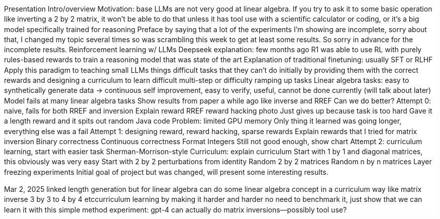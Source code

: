 
Presentation
Intro/overview
Motivation: base LLMs are not very good at linear algebra. If you try to ask it to some basic operation like inverting a 2 by 2 matrix, it won’t be able to do that unless it has tool use with a scientific calculator or coding, or it’s a big model specifically trained for reasoning
Preface by saying that a lot of the experiments I’m showing are incomplete, sorry about that, I changed my topic several times so was scrambling this week to get at least some results. So sorry in advance for the incomplete results.
Reinforcement learning w/ LLMs
Deepseek explanation: few months ago R1 was able to use RL with purely rules-based rewards to train a reasoning model that was state of the art
Explanation of traditional finetuning: usually SFT or RLHF
Apply this paradigm to teaching small LLMs things difficult tasks that they can’t do initially by providing them with the correct rewards and designing a curriculum to learn difficult multi-step or difficulty ramping up tasks
Linear algebra tasks: easy to synthetically generate data -> continuous self improvement, easy to verify, useful, cannot be done currently (will talk about later)
Model fails at many linear algebra tasks
Show results from paper a while ago like inverse and RREF
Can we do better?
Attempt 0: naive, fails for both RREF and inversion
Explain reward
RREF reward hacking photo
Just gives up because task is too hard
Gave it a length reward and it spits out random Java code
Problem: limited GPU memory
Only thing it learned was going longer, everything else was a fail
Attempt 1: designing reward, reward hacking, sparse rewards
Explain rewards that I tried for matrix inversion
Binary correctness
Continuous correctness
Format
Integers
Still not good enough, show chart
Attempt 2: curriculum learning, start with easier task
Sherman-Morrison-style
Curriculum: explain curriculum
Start with 1 by 1 and diagonal matrices, this obviously was very easy
Start with 2 by 2 perturbations from identity
Random 2 by 2 matrices
Random n by n matrices
Layer freezing experiments
Initial goal of project but was changed, will present some interesting results.

Mar 2, 2025
linked length generation but for linear algebra
can do some linear algebra concept in a curriculum way like matrix inverse 3 by 3 to 4 by 4 etccurriculum learning by making it harder and harder
no need to benchmark it, just show that we can learn it with this simple method
experiment: gpt-4 can actually do matrix inversions—possibly tool use?
